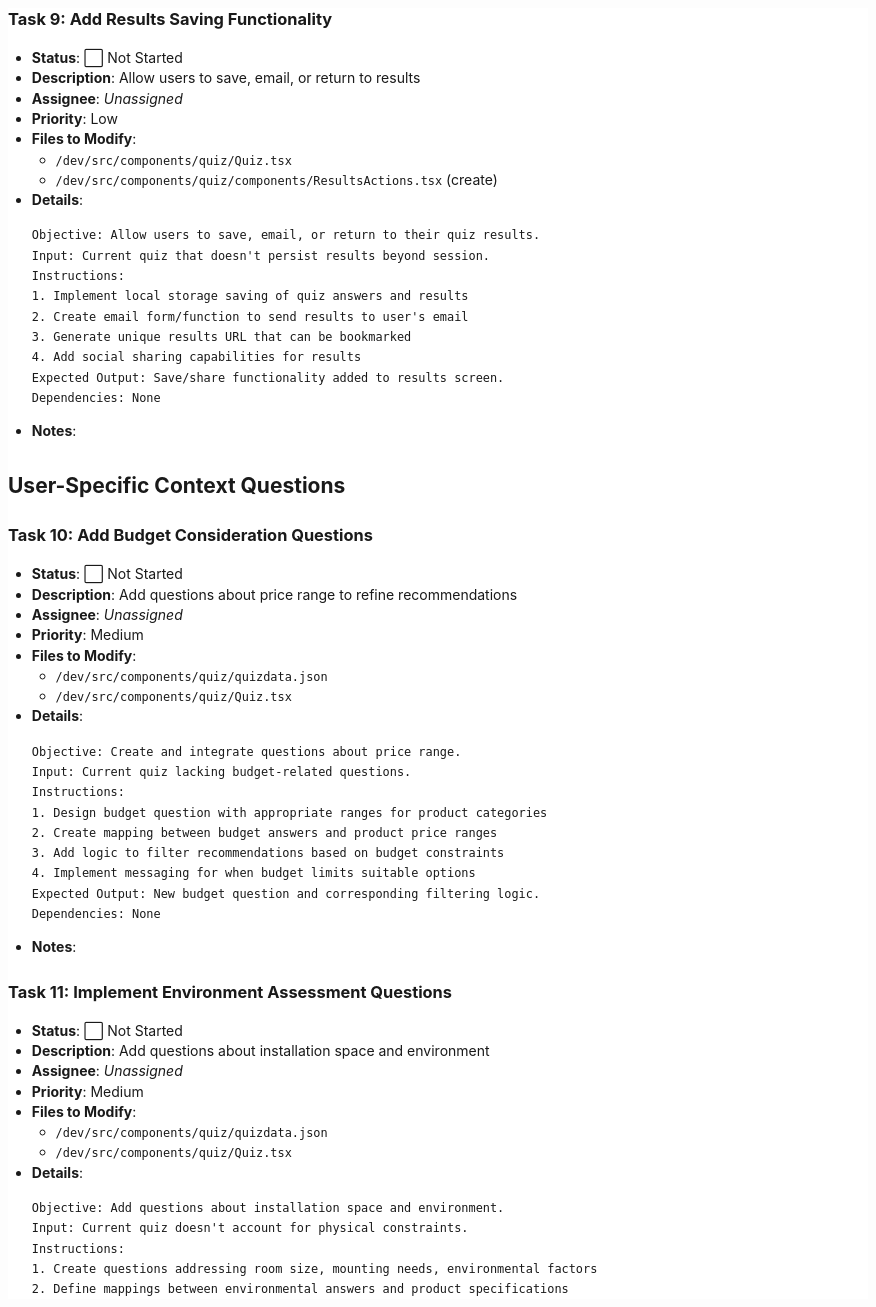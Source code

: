 ### Task 9: Add Results Saving Functionality

- **Status**: ⬜ Not Started
- **Description**: Allow users to save, email, or return to results
- **Assignee**: _Unassigned_
- **Priority**: Low
- **Files to Modify**:
  - `/dev/src/components/quiz/Quiz.tsx`
  - `/dev/src/components/quiz/components/ResultsActions.tsx` (create)
- **Details**:
  ```
  Objective: Allow users to save, email, or return to their quiz results.
  Input: Current quiz that doesn't persist results beyond session.
  Instructions:
  1. Implement local storage saving of quiz answers and results
  2. Create email form/function to send results to user's email
  3. Generate unique results URL that can be bookmarked
  4. Add social sharing capabilities for results
  Expected Output: Save/share functionality added to results screen.
  Dependencies: None
  ```
- **Notes**:

## User-Specific Context Questions

### Task 10: Add Budget Consideration Questions

- **Status**: ⬜ Not Started
- **Description**: Add questions about price range to refine recommendations
- **Assignee**: _Unassigned_
- **Priority**: Medium
- **Files to Modify**:
  - `/dev/src/components/quiz/quizdata.json`
  - `/dev/src/components/quiz/Quiz.tsx`
- **Details**:
  ```
  Objective: Create and integrate questions about price range.
  Input: Current quiz lacking budget-related questions.
  Instructions:
  1. Design budget question with appropriate ranges for product categories
  2. Create mapping between budget answers and product price ranges
  3. Add logic to filter recommendations based on budget constraints
  4. Implement messaging for when budget limits suitable options
  Expected Output: New budget question and corresponding filtering logic.
  Dependencies: None
  ```
- **Notes**:

### Task 11: Implement Environment Assessment Questions

- **Status**: ⬜ Not Started
- **Description**: Add questions about installation space and environment
- **Assignee**: _Unassigned_
- **Priority**: Medium
- **Files to Modify**:
  - `/dev/src/components/quiz/quizdata.json`
  - `/dev/src/components/quiz/Quiz.tsx`
- **Details**:
  ```
  Objective: Add questions about installation space and environment.
  Input: Current quiz doesn't account for physical constraints.
  Instructions:
  1. Create questions addressing room size, mounting needs, environmental factors
  2. Define mappings between environmental answers and product specifications
  ```